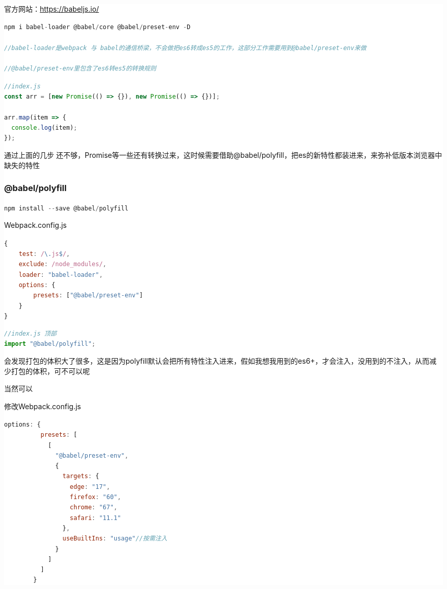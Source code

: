 官方网站：<https://babeljs.io/>

```js
npm i babel-loader @babel/core @babel/preset-env -D

//babel-loader是webpack 与 babel的通信桥梁，不会做把es6转成es5的工作，这部分工作需要用到@babel/preset-env来做

//@babel/preset-env里包含了es6转es5的转换规则
```

```js
//index.js
const arr = [new Promise(() => {}), new Promise(() => {})];

arr.map(item => {
  console.log(item);
});
```

通过上面的几步 还不够，Promise等一些还有转换过来，这时候需要借助@babel/polyfill，把es的新特性都装进来，来弥补低版本浏览器中缺失的特性

### @babel/polyfill

```js
npm install --save @babel/polyfill
```

Webpack.config.js

```js
{
	test: /\.js$/,
	exclude: /node_modules/,
	loader: "babel-loader",
	options: {
		presets: ["@babel/preset-env"]
	}
}
```

```js
//index.js 顶部
import "@babel/polyfill";
```

会发现打包的体积大了很多，这是因为polyfill默认会把所有特性注入进来，假如我想我用到的es6+，才会注入，没用到的不注入，从而减少打包的体积，可不可以呢 

当然可以

修改Webpack.config.js

```js
options: {
          presets: [
            [
              "@babel/preset-env",
              {
                targets: {
                  edge: "17",
                  firefox: "60",
                  chrome: "67",
                  safari: "11.1"
                },
                useBuiltIns: "usage"//按需注入
              }
            ]
          ]
        }
```
